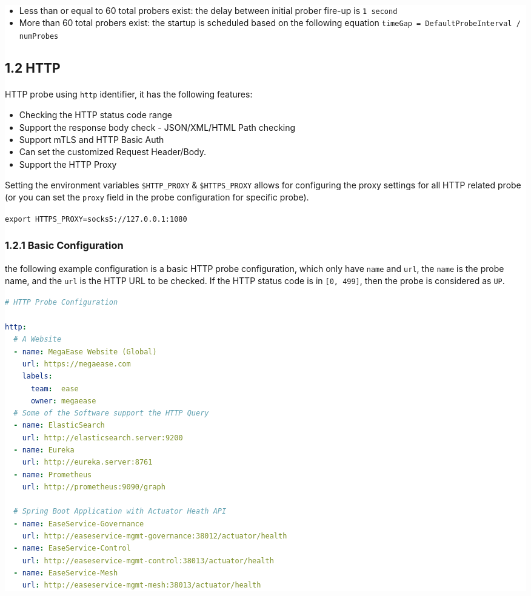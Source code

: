 -  Less than or equal to 60 total probers exist: the delay between initial prober fire-up is `1 second`
-  More than 60 total probers exist: the startup is scheduled based on the following equation `timeGap = DefaultProbeInterval / numProbes`


## 1.2 HTTP

HTTP probe using `http` identifier, it has the following features:

- Checking the HTTP status code range
- Support the response body check - JSON/XML/HTML Path checking
- Support mTLS and HTTP Basic Auth
- Can set the customized Request Header/Body.
- Support the HTTP Proxy

Setting the environment variables `$HTTP_PROXY` & `$HTTPS_PROXY` allows for configuring the proxy settings for all HTTP related probe (or you can set the `proxy` field in the probe configuration for specific probe).

```shell
export HTTPS_PROXY=socks5://127.0.0.1:1080
```

### 1.2.1 Basic Configuration

the following example configuration is a basic HTTP probe configuration, which only have `name` and `url`, the `name` is the probe name, and the `url` is the HTTP URL to be checked. If the HTTP status code is in `[0, 499]`, then the probe is considered as `UP`.

```YAML
# HTTP Probe Configuration

http:
  # A Website
  - name: MegaEase Website (Global)
    url: https://megaease.com
    labels:
      team:  ease
      owner: megaease
  # Some of the Software support the HTTP Query
  - name: ElasticSearch
    url: http://elasticsearch.server:9200
  - name: Eureka
    url: http://eureka.server:8761
  - name: Prometheus
    url: http://prometheus:9090/graph

  # Spring Boot Application with Actuator Heath API
  - name: EaseService-Governance
    url: http://easeservice-mgmt-governance:38012/actuator/health
  - name: EaseService-Control
    url: http://easeservice-mgmt-control:38013/actuator/health
  - name: EaseService-Mesh
    url: http://easeservice-mgmt-mesh:38013/actuator/health
```
